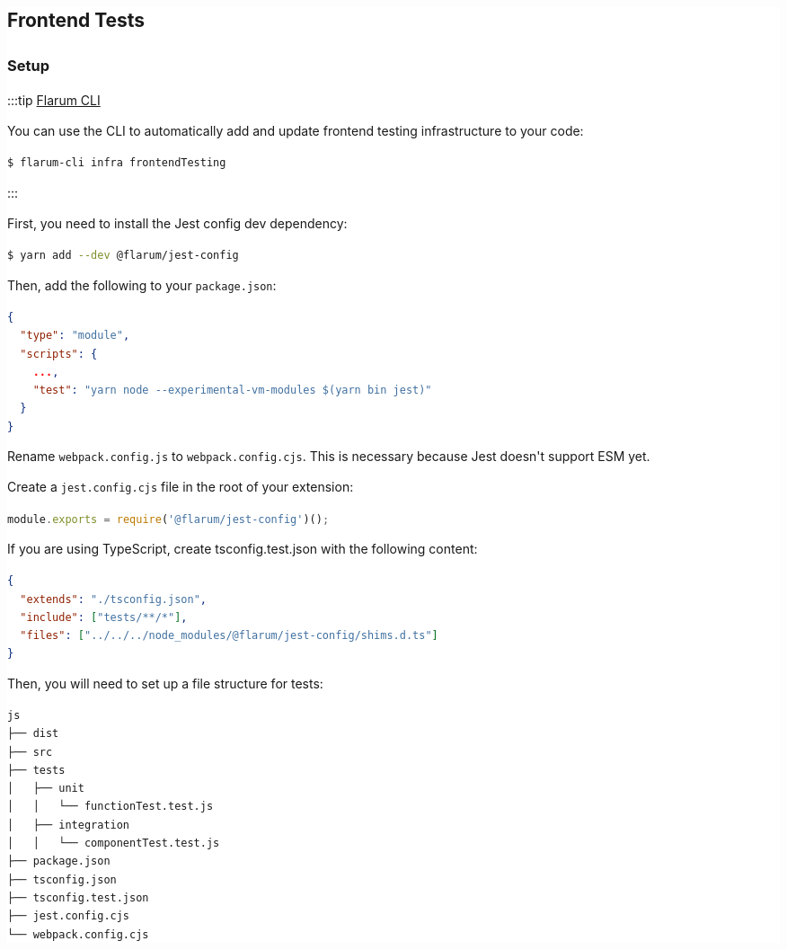 ## Frontend Tests

### Setup

:::tip [Flarum CLI](https://github.com/flarum/cli)

You can use the CLI to automatically add and update frontend testing infrastructure to your code:

```bash
$ flarum-cli infra frontendTesting
```

:::

First, you need to install the Jest config dev dependency:

```bash
$ yarn add --dev @flarum/jest-config
```

Then, add the following to your `package.json`:

```json
{
  "type": "module",
  "scripts": {
    ...,
    "test": "yarn node --experimental-vm-modules $(yarn bin jest)"
  }
}
```

Rename `webpack.config.js` to `webpack.config.cjs`. This is necessary because Jest doesn't support ESM yet.

Create a `jest.config.cjs` file in the root of your extension:

```js
module.exports = require('@flarum/jest-config')();
```

If you are using TypeScript, create tsconfig.test.json with the following content:

```json
{
  "extends": "./tsconfig.json",
  "include": ["tests/**/*"],
  "files": ["../../../node_modules/@flarum/jest-config/shims.d.ts"]
}
```

Then, you will need to set up a file structure for tests:

```
js
├── dist
├── src
├── tests
│   ├── unit
│   │   └── functionTest.test.js
│   ├── integration
│   │   └── componentTest.test.js
├── package.json
├── tsconfig.json
├── tsconfig.test.json
├── jest.config.cjs
└── webpack.config.cjs
```
